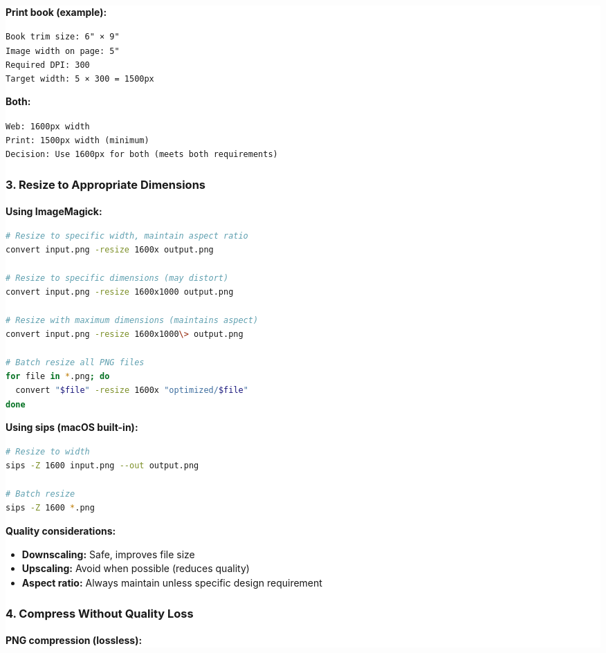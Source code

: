 **Print book (example):**

```
Book trim size: 6" × 9"
Image width on page: 5"
Required DPI: 300
Target width: 5 × 300 = 1500px
```

**Both:**

```
Web: 1600px width
Print: 1500px width (minimum)
Decision: Use 1600px for both (meets both requirements)
```

### 3. Resize to Appropriate Dimensions

**Using ImageMagick:**

```bash
# Resize to specific width, maintain aspect ratio
convert input.png -resize 1600x output.png

# Resize to specific dimensions (may distort)
convert input.png -resize 1600x1000 output.png

# Resize with maximum dimensions (maintains aspect)
convert input.png -resize 1600x1000\> output.png

# Batch resize all PNG files
for file in *.png; do
  convert "$file" -resize 1600x "optimized/$file"
done
```

**Using sips (macOS built-in):**

```bash
# Resize to width
sips -Z 1600 input.png --out output.png

# Batch resize
sips -Z 1600 *.png
```

**Quality considerations:**

- **Downscaling:** Safe, improves file size
- **Upscaling:** Avoid when possible (reduces quality)
- **Aspect ratio:** Always maintain unless specific design requirement

### 4. Compress Without Quality Loss

**PNG compression (lossless):**
